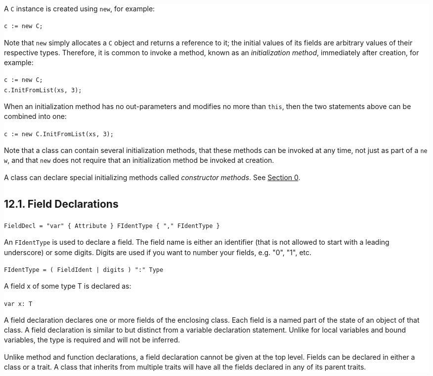 
A `C` instance is created using `new`, for example:
```dafny
c := new C;
```

Note that `new` simply allocates a `C` object and returns a reference
to it; the initial values of its fields are arbitrary values of their
respective types.  Therefore, it is common to invoke a method, known
as an _initialization method_, immediately after creation, for
example:
```dafny
c := new C;
c.InitFromList(xs, 3);
```
When an initialization method has no out-parameters and modifies no
more than `this`, then the two statements above can be combined into
one:
```dafny
c := new C.InitFromList(xs, 3);
```
Note that a class can contain several initialization methods, that
these methods can be invoked at any time, not just as part of a `new`,
and that `new` does not require that an initialization method be
invoked at creation.

A class can declare special initializing methods called _constructor methods_.
See [Section 0](#sec-method-declarations).

## 12.1. Field Declarations
````grammar
FieldDecl = "var" { Attribute } FIdentType { "," FIdentType }
````
An ``FIdentType`` is used to declare a field. The field name is either an
identifier (that is not allowed to start with a leading underscore) or
some digits. Digits are used if you want to number your fields, e.g. "0",
"1", etc.
````grammar
FIdentType = ( FieldIdent | digits ) ":" Type
````

A field x of some type T is declared as:
```dafny
var x: T
```

A field declaration declares one or more fields of the enclosing class.
Each field is a named part of the state of an object of that class. A
field declaration is similar to but distinct from a variable declaration
statement. Unlike for local variables and bound variables, the type is
required and will not be inferred.

Unlike method and function declarations, a field declaration
cannot be given at the top level. Fields can be declared in either a
class or a trait. A class that inherits from multiple traits will
have all the fields declared in any of its parent traits.
